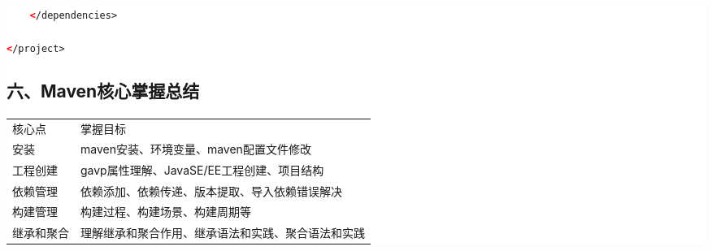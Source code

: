 ```XML
    </dependencies>

</project>
```

## 六、Maven核心掌握总结

|||
| ------------| ----------------------------------------------------|
|核心点|掌握目标|
|安装|maven安装、环境变量、maven配置文件修改|
|工程创建|gavp属性理解、JavaSE/EE工程创建、项目结构|
|依赖管理|依赖添加、依赖传递、版本提取、导入依赖错误解决|
|构建管理|构建过程、构建场景、构建周期等|
|继承和聚合|理解继承和聚合作用、继承语法和实践、聚合语法和实践|
